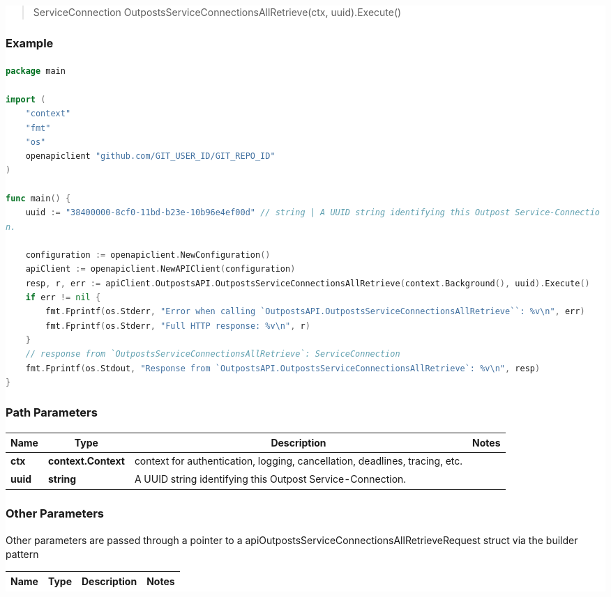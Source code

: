> ServiceConnection OutpostsServiceConnectionsAllRetrieve(ctx, uuid).Execute()





### Example

```go
package main

import (
	"context"
	"fmt"
	"os"
	openapiclient "github.com/GIT_USER_ID/GIT_REPO_ID"
)

func main() {
	uuid := "38400000-8cf0-11bd-b23e-10b96e4ef00d" // string | A UUID string identifying this Outpost Service-Connection.

	configuration := openapiclient.NewConfiguration()
	apiClient := openapiclient.NewAPIClient(configuration)
	resp, r, err := apiClient.OutpostsAPI.OutpostsServiceConnectionsAllRetrieve(context.Background(), uuid).Execute()
	if err != nil {
		fmt.Fprintf(os.Stderr, "Error when calling `OutpostsAPI.OutpostsServiceConnectionsAllRetrieve``: %v\n", err)
		fmt.Fprintf(os.Stderr, "Full HTTP response: %v\n", r)
	}
	// response from `OutpostsServiceConnectionsAllRetrieve`: ServiceConnection
	fmt.Fprintf(os.Stdout, "Response from `OutpostsAPI.OutpostsServiceConnectionsAllRetrieve`: %v\n", resp)
}
```

### Path Parameters


Name | Type | Description  | Notes
------------- | ------------- | ------------- | -------------
**ctx** | **context.Context** | context for authentication, logging, cancellation, deadlines, tracing, etc.
**uuid** | **string** | A UUID string identifying this Outpost Service-Connection. | 

### Other Parameters

Other parameters are passed through a pointer to a apiOutpostsServiceConnectionsAllRetrieveRequest struct via the builder pattern


Name | Type | Description  | Notes
------------- | ------------- | ------------- | -------------

